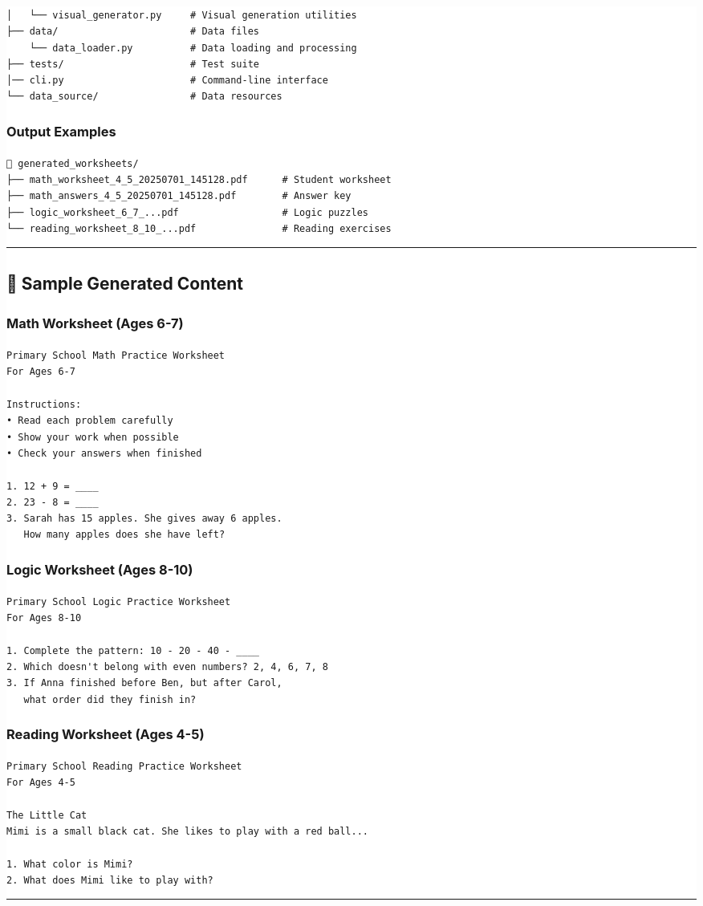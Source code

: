 ```
│   └── visual_generator.py     # Visual generation utilities
├── data/                       # Data files
    └── data_loader.py          # Data loading and processing 
├── tests/                      # Test suite
│── cli.py                      # Command-line interface
└── data_source/                # Data resources
```

### Output Examples
```
📁 generated_worksheets/
├── math_worksheet_4_5_20250701_145128.pdf      # Student worksheet
├── math_answers_4_5_20250701_145128.pdf        # Answer key
├── logic_worksheet_6_7_...pdf                  # Logic puzzles
└── reading_worksheet_8_10_...pdf               # Reading exercises
```

---

## 🎨 Sample Generated Content

### Math Worksheet (Ages 6-7)
```
Primary School Math Practice Worksheet
For Ages 6-7

Instructions:
• Read each problem carefully
• Show your work when possible
• Check your answers when finished

1. 12 + 9 = ____
2. 23 - 8 = ____
3. Sarah has 15 apples. She gives away 6 apples. 
   How many apples does she have left?
```

### Logic Worksheet (Ages 8-10)
```
Primary School Logic Practice Worksheet
For Ages 8-10

1. Complete the pattern: 10 - 20 - 40 - ____
2. Which doesn't belong with even numbers? 2, 4, 6, 7, 8
3. If Anna finished before Ben, but after Carol, 
   what order did they finish in?
```

### Reading Worksheet (Ages 4-5)
```
Primary School Reading Practice Worksheet
For Ages 4-5

The Little Cat
Mimi is a small black cat. She likes to play with a red ball...

1. What color is Mimi?
2. What does Mimi like to play with?
```

---